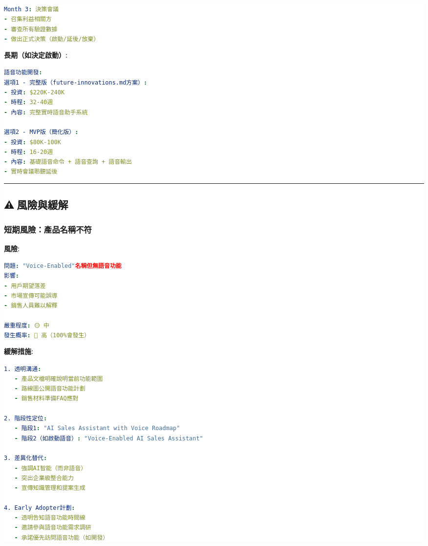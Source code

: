 ```yaml
Month 3: 決策會議
- 召集利益相關方
- 審查所有驗證數據
- 做出正式決策（啟動/延後/放棄）
```

**長期（如決定啟動）**:
```yaml
語音功能開發:
選項1 - 完整版（future-innovations.md方案）:
- 投資: $220K-240K
- 時程: 32-40週
- 內容: 完整實時語音助手系統

選項2 - MVP版（簡化版）:
- 投資: $80K-100K
- 時程: 16-20週
- 內容: 基礎語音命令 + 語音查詢 + 語音輸出
- 實時會議聆聽延後
```

---

## ⚠️ 風險與緩解

### 短期風險：產品名稱不符

**風險**:
```yaml
問題: "Voice-Enabled"名稱但無語音功能
影響:
- 用戶期望落差
- 市場宣傳可能誤導
- 銷售人員難以解釋

嚴重程度: 🟡 中
發生概率: 🔴 高（100%會發生）
```

**緩解措施**:
```yaml
1. 透明溝通:
   - 產品文檔明確說明當前功能範圍
   - 路線圖公開語音功能計劃
   - 銷售材料準備FAQ應對

2. 階段性定位:
   - 階段1: "AI Sales Assistant with Voice Roadmap"
   - 階段2（如啟動語音）: "Voice-Enabled AI Sales Assistant"

3. 差異化替代:
   - 強調AI智能（而非語音）
   - 突出企業級整合能力
   - 宣傳知識管理和提案生成

4. Early Adopter計劃:
   - 透明告知語音功能時間線
   - 邀請參與語音功能需求調研
   - 承諾優先訪問語音功能（如開發）
```
